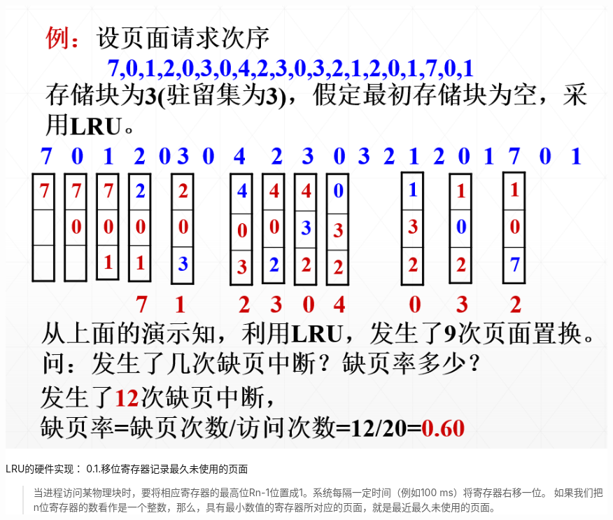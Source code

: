 ![f4856ff69e664e37f737eaa1a9241c87.png](../_resources/f4856ff69e664e37f737eaa1a9241c87.png)

LRU的硬件实现：
0.1.移位寄存器记录最久未使用的页面
>当进程访问某物理块时，要将相应寄存器的最高位Rn-1位置成1。系统每隔一定时间（例如100 ms）将寄存器右移一位。
如果我们把n位寄存器的数看作是一个整数，那么，具有最小数值的寄存器所对应的页面，就是最近最久未使用的页面。 
